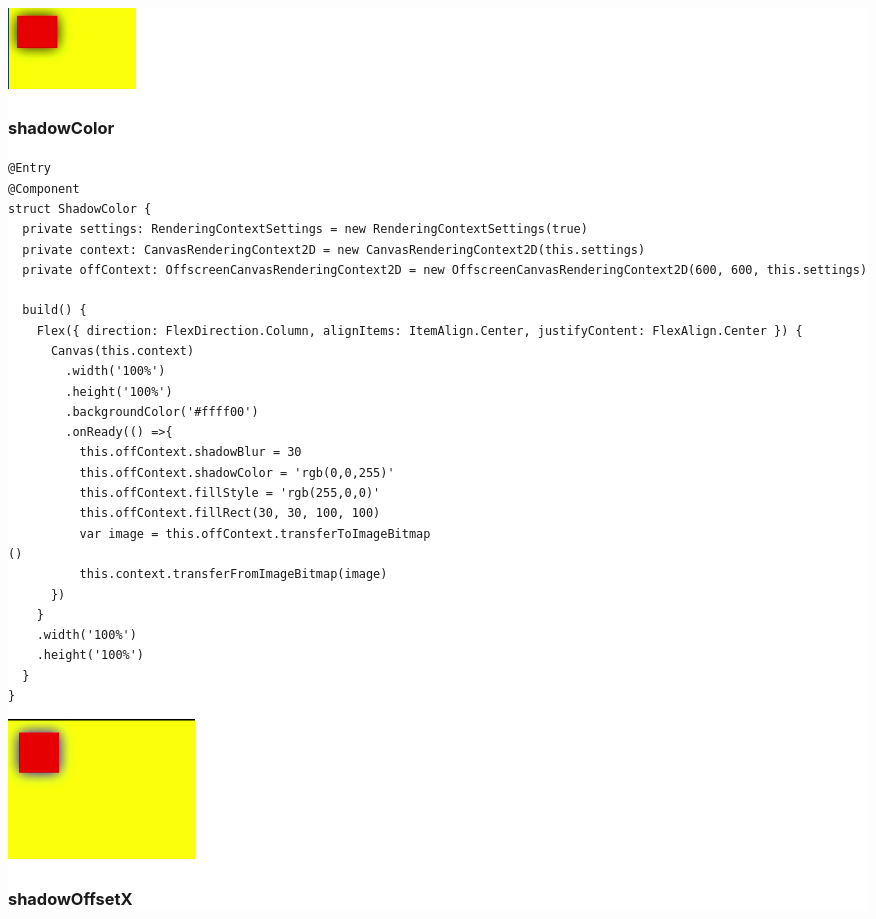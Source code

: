 ![](figures/zh-cn_image_0000001192755182.png)

### shadowColor<a name="section1380963318510"></a>

```
@Entry
@Component
struct ShadowColor {
  private settings: RenderingContextSettings = new RenderingContextSettings(true)
  private context: CanvasRenderingContext2D = new CanvasRenderingContext2D(this.settings)
  private offContext: OffscreenCanvasRenderingContext2D = new OffscreenCanvasRenderingContext2D(600, 600, this.settings)
  
  build() {
    Flex({ direction: FlexDirection.Column, alignItems: ItemAlign.Center, justifyContent: FlexAlign.Center }) {
      Canvas(this.context)
        .width('100%')
        .height('100%')
        .backgroundColor('#ffff00')
        .onReady(() =>{
          this.offContext.shadowBlur = 30
          this.offContext.shadowColor = 'rgb(0,0,255)'
          this.offContext.fillStyle = 'rgb(255,0,0)'
          this.offContext.fillRect(30, 30, 100, 100)
          var image = this.offContext.transferToImageBitmap
()
          this.context.transferFromImageBitmap(image)
      })
    }
    .width('100%')
    .height('100%')
  }
}
```

![](figures/zh-cn_image_0000001237555155.png)

### shadowOffsetX<a name="section83601599526"></a>
